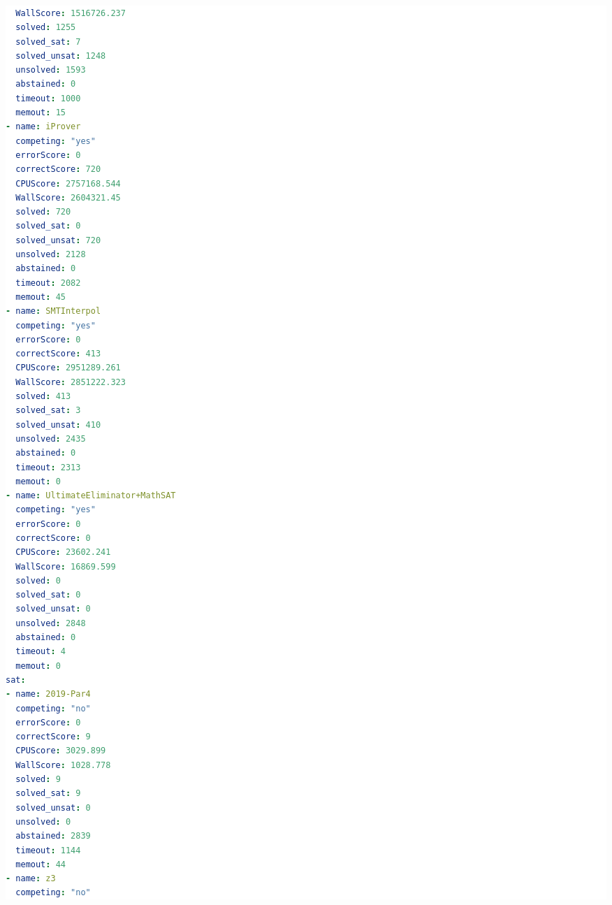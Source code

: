 ```yaml
  WallScore: 1516726.237
  solved: 1255
  solved_sat: 7
  solved_unsat: 1248
  unsolved: 1593
  abstained: 0
  timeout: 1000
  memout: 15
- name: iProver
  competing: "yes"
  errorScore: 0
  correctScore: 720
  CPUScore: 2757168.544
  WallScore: 2604321.45
  solved: 720
  solved_sat: 0
  solved_unsat: 720
  unsolved: 2128
  abstained: 0
  timeout: 2082
  memout: 45
- name: SMTInterpol
  competing: "yes"
  errorScore: 0
  correctScore: 413
  CPUScore: 2951289.261
  WallScore: 2851222.323
  solved: 413
  solved_sat: 3
  solved_unsat: 410
  unsolved: 2435
  abstained: 0
  timeout: 2313
  memout: 0
- name: UltimateEliminator+MathSAT
  competing: "yes"
  errorScore: 0
  correctScore: 0
  CPUScore: 23602.241
  WallScore: 16869.599
  solved: 0
  solved_sat: 0
  solved_unsat: 0
  unsolved: 2848
  abstained: 0
  timeout: 4
  memout: 0
sat:
- name: 2019-Par4
  competing: "no"
  errorScore: 0
  correctScore: 9
  CPUScore: 3029.899
  WallScore: 1028.778
  solved: 9
  solved_sat: 9
  solved_unsat: 0
  unsolved: 0
  abstained: 2839
  timeout: 1144
  memout: 44
- name: z3
  competing: "no"
```